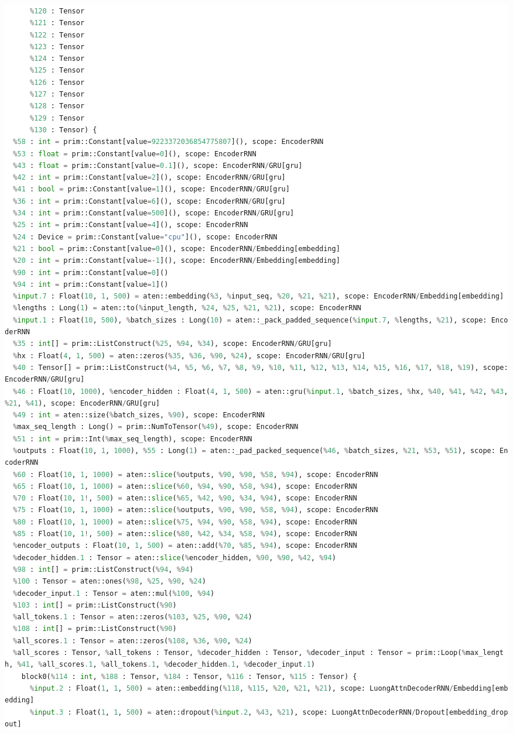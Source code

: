 ```python
      %120 : Tensor
      %121 : Tensor
      %122 : Tensor
      %123 : Tensor
      %124 : Tensor
      %125 : Tensor
      %126 : Tensor
      %127 : Tensor
      %128 : Tensor
      %129 : Tensor
      %130 : Tensor) {
  %58 : int = prim::Constant[value=9223372036854775807](), scope: EncoderRNN
  %53 : float = prim::Constant[value=0](), scope: EncoderRNN
  %43 : float = prim::Constant[value=0.1](), scope: EncoderRNN/GRU[gru]
  %42 : int = prim::Constant[value=2](), scope: EncoderRNN/GRU[gru]
  %41 : bool = prim::Constant[value=1](), scope: EncoderRNN/GRU[gru]
  %36 : int = prim::Constant[value=6](), scope: EncoderRNN/GRU[gru]
  %34 : int = prim::Constant[value=500](), scope: EncoderRNN/GRU[gru]
  %25 : int = prim::Constant[value=4](), scope: EncoderRNN
  %24 : Device = prim::Constant[value="cpu"](), scope: EncoderRNN
  %21 : bool = prim::Constant[value=0](), scope: EncoderRNN/Embedding[embedding]
  %20 : int = prim::Constant[value=-1](), scope: EncoderRNN/Embedding[embedding]
  %90 : int = prim::Constant[value=0]()
  %94 : int = prim::Constant[value=1]()
  %input.7 : Float(10, 1, 500) = aten::embedding(%3, %input_seq, %20, %21, %21), scope: EncoderRNN/Embedding[embedding]
  %lengths : Long(1) = aten::to(%input_length, %24, %25, %21, %21), scope: EncoderRNN
  %input.1 : Float(10, 500), %batch_sizes : Long(10) = aten::_pack_padded_sequence(%input.7, %lengths, %21), scope: EncoderRNN
  %35 : int[] = prim::ListConstruct(%25, %94, %34), scope: EncoderRNN/GRU[gru]
  %hx : Float(4, 1, 500) = aten::zeros(%35, %36, %90, %24), scope: EncoderRNN/GRU[gru]
  %40 : Tensor[] = prim::ListConstruct(%4, %5, %6, %7, %8, %9, %10, %11, %12, %13, %14, %15, %16, %17, %18, %19), scope: EncoderRNN/GRU[gru]
  %46 : Float(10, 1000), %encoder_hidden : Float(4, 1, 500) = aten::gru(%input.1, %batch_sizes, %hx, %40, %41, %42, %43, %21, %41), scope: EncoderRNN/GRU[gru]
  %49 : int = aten::size(%batch_sizes, %90), scope: EncoderRNN
  %max_seq_length : Long() = prim::NumToTensor(%49), scope: EncoderRNN
  %51 : int = prim::Int(%max_seq_length), scope: EncoderRNN
  %outputs : Float(10, 1, 1000), %55 : Long(1) = aten::_pad_packed_sequence(%46, %batch_sizes, %21, %53, %51), scope: EncoderRNN
  %60 : Float(10, 1, 1000) = aten::slice(%outputs, %90, %90, %58, %94), scope: EncoderRNN
  %65 : Float(10, 1, 1000) = aten::slice(%60, %94, %90, %58, %94), scope: EncoderRNN
  %70 : Float(10, 1!, 500) = aten::slice(%65, %42, %90, %34, %94), scope: EncoderRNN
  %75 : Float(10, 1, 1000) = aten::slice(%outputs, %90, %90, %58, %94), scope: EncoderRNN
  %80 : Float(10, 1, 1000) = aten::slice(%75, %94, %90, %58, %94), scope: EncoderRNN
  %85 : Float(10, 1!, 500) = aten::slice(%80, %42, %34, %58, %94), scope: EncoderRNN
  %encoder_outputs : Float(10, 1, 500) = aten::add(%70, %85, %94), scope: EncoderRNN
  %decoder_hidden.1 : Tensor = aten::slice(%encoder_hidden, %90, %90, %42, %94)
  %98 : int[] = prim::ListConstruct(%94, %94)
  %100 : Tensor = aten::ones(%98, %25, %90, %24)
  %decoder_input.1 : Tensor = aten::mul(%100, %94)
  %103 : int[] = prim::ListConstruct(%90)
  %all_tokens.1 : Tensor = aten::zeros(%103, %25, %90, %24)
  %108 : int[] = prim::ListConstruct(%90)
  %all_scores.1 : Tensor = aten::zeros(%108, %36, %90, %24)
  %all_scores : Tensor, %all_tokens : Tensor, %decoder_hidden : Tensor, %decoder_input : Tensor = prim::Loop(%max_length, %41, %all_scores.1, %all_tokens.1, %decoder_hidden.1, %decoder_input.1)
    block0(%114 : int, %188 : Tensor, %184 : Tensor, %116 : Tensor, %115 : Tensor) {
      %input.2 : Float(1, 1, 500) = aten::embedding(%118, %115, %20, %21, %21), scope: LuongAttnDecoderRNN/Embedding[embedding]
      %input.3 : Float(1, 1, 500) = aten::dropout(%input.2, %43, %21), scope: LuongAttnDecoderRNN/Dropout[embedding_dropout]
```